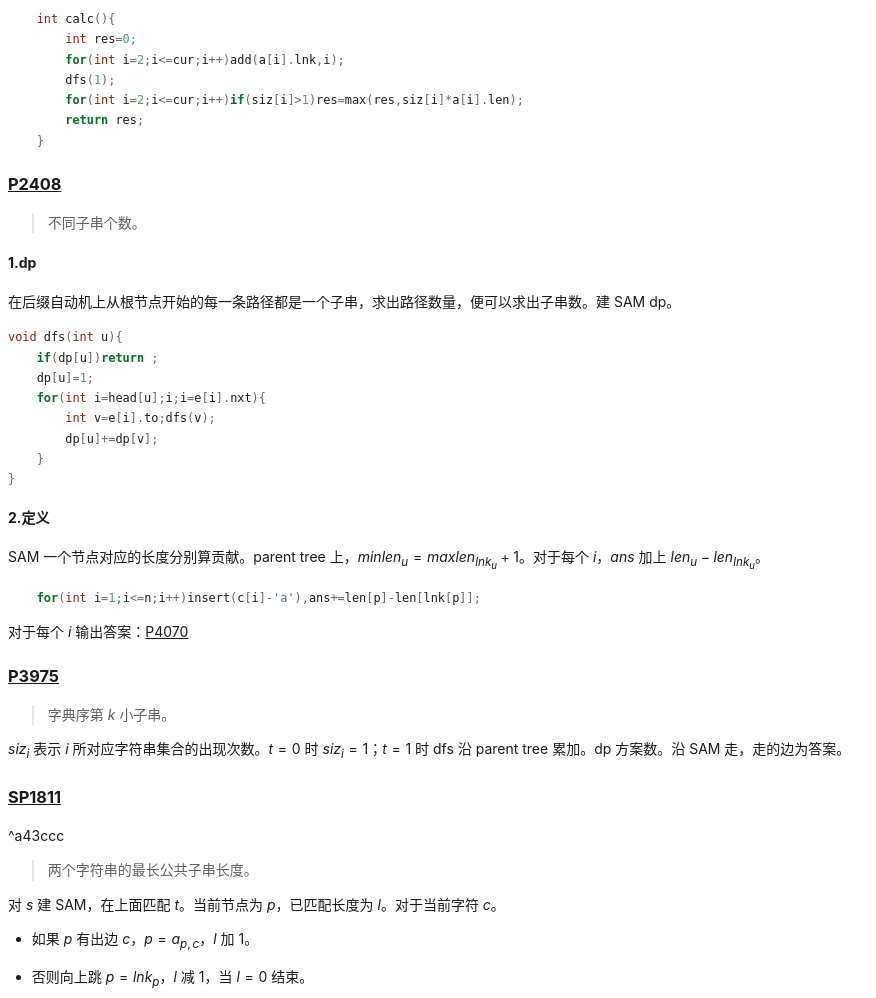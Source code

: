```cpp
	int calc(){
		int res=0;
		for(int i=2;i<=cur;i++)add(a[i].lnk,i);
		dfs(1);
		for(int i=2;i<=cur;i++)if(siz[i]>1)res=max(res,siz[i]*a[i].len);
		return res;
	}
```


### [P2408](https://www.luogu.com.cn/problem/P2408)

> 不同子串个数。

#### 1.dp

在后缀自动机上从根节点开始的每一条路径都是一个子串，求出路径数量，便可以求出子串数。建 SAM dp。

```cpp
void dfs(int u){
	if(dp[u])return ;
	dp[u]=1;
	for(int i=head[u];i;i=e[i].nxt){
		int v=e[i].to;dfs(v);
		dp[u]+=dp[v];
	}
}
```

#### 2.定义

SAM 一个节点对应的长度分别算贡献。parent tree 上，$minlen_u=maxlen_{lnk_u}+1$。对于每个 $i$，$ans$ 加上 $len_u-len_{lnk_u}$。

```cpp
	for(int i=1;i<=n;i++)insert(c[i]-'a'),ans+=len[p]-len[lnk[p]];
```

对于每个 $i$ 输出答案：[P4070](https://www.luogu.com.cn/problem/P4070)

### [P3975](https://www.luogu.com.cn/problem/P3975)

> 字典序第 $k$ 小子串。

$siz_i$ 表示 $i$ 所对应字符串集合的出现次数。$t=0$ 时 $siz_i=1$；$t=1$ 时 dfs 沿 parent tree 累加。dp 方案数。沿 SAM 走，走的边为答案。

### [SP1811](https://www.luogu.com.cn/problem/SP1811)

^a43ccc

> 两个字符串的最长公共子串长度。

对 $s$ 建 SAM，在上面匹配 $t$。当前节点为 $p$，已匹配长度为 $l$。对于当前字符 $c$。

- 如果 $p$ 有出边 $c$，$p=a_{p,c}$，$l$ 加 $1$。

- 否则向上跳 $p=lnk_p$，$l$ 减 $1$，当 $l=0$ 结束。
